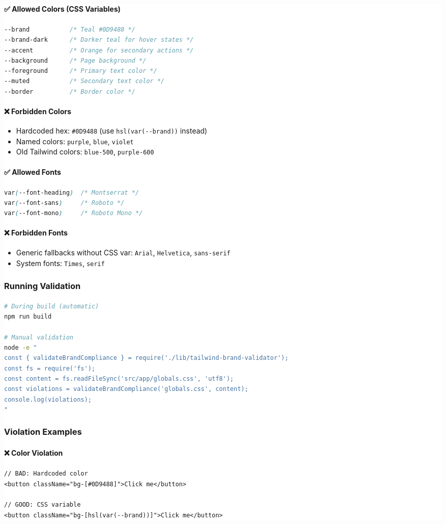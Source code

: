 #### ✅ Allowed Colors (CSS Variables)
```css
--brand           /* Teal #0D9488 */
--brand-dark      /* Darker teal for hover states */
--accent          /* Orange for secondary actions */
--background      /* Page background */
--foreground      /* Primary text color */
--muted           /* Secondary text color */
--border          /* Border color */
```

#### ❌ Forbidden Colors
- Hardcoded hex: `#0D9488` (use `hsl(var(--brand))` instead)
- Named colors: `purple`, `blue`, `violet`
- Old Tailwind colors: `blue-500`, `purple-600`

#### ✅ Allowed Fonts
```css
var(--font-heading)  /* Montserrat */
var(--font-sans)     /* Roboto */
var(--font-mono)     /* Roboto Mono */
```

#### ❌ Forbidden Fonts
- Generic fallbacks without CSS var: `Arial`, `Helvetica`, `sans-serif`
- System fonts: `Times`, `serif`

### Running Validation

```bash
# During build (automatic)
npm run build

# Manual validation
node -e "
const { validateBrandCompliance } = require('./lib/tailwind-brand-validator');
const fs = require('fs');
const content = fs.readFileSync('src/app/globals.css', 'utf8');
const violations = validateBrandCompliance('globals.css', content);
console.log(violations);
"
```

### Violation Examples

#### ❌ Color Violation
```tsx
// BAD: Hardcoded color
<button className="bg-[#0D9488]">Click me</button>

// GOOD: CSS variable
<button className="bg-[hsl(var(--brand))]">Click me</button>
```
